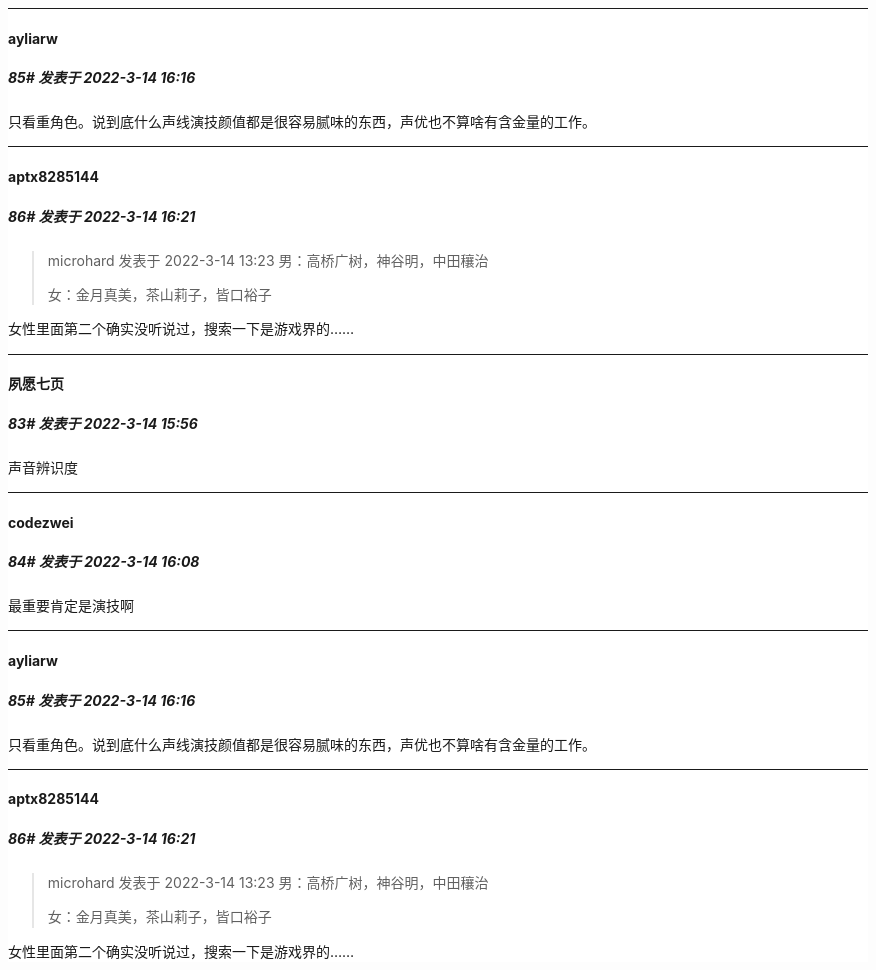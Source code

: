 *****

####  ayliarw  
##### 85#       发表于 2022-3-14 16:16

只看重角色。说到底什么声线演技颜值都是很容易腻味的东西，声优也不算啥有含金量的工作。

*****

####  aptx8285144  
##### 86#       发表于 2022-3-14 16:21

<blockquote>microhard 发表于 2022-3-14 13:23
男：高桥广树，神谷明，中田穰治

女：金月真美，茶山莉子，皆口裕子
</blockquote>
女性里面第二个确实没听说过，搜索一下是游戏界的……



*****

####  夙愿七页  
##### 83#       发表于 2022-3-14 15:56

声音辨识度

*****

####  codezwei  
##### 84#       发表于 2022-3-14 16:08

最重要肯定是演技啊

*****

####  ayliarw  
##### 85#       发表于 2022-3-14 16:16

只看重角色。说到底什么声线演技颜值都是很容易腻味的东西，声优也不算啥有含金量的工作。

*****

####  aptx8285144  
##### 86#       发表于 2022-3-14 16:21

<blockquote>microhard 发表于 2022-3-14 13:23
男：高桥广树，神谷明，中田穰治

女：金月真美，茶山莉子，皆口裕子
</blockquote>
女性里面第二个确实没听说过，搜索一下是游戏界的……


